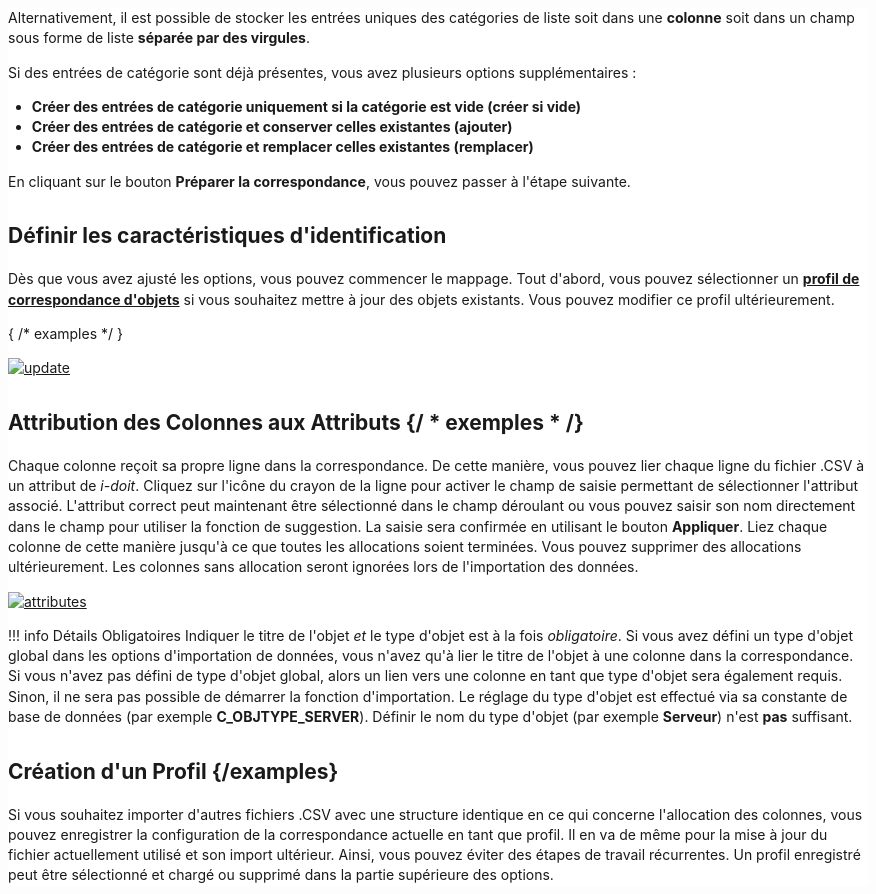 Alternativement, il est possible de stocker les entrées uniques des catégories de liste soit dans une **colonne** soit dans un champ sous forme de liste **séparée par des virgules**.

Si des entrées de catégorie sont déjà présentes, vous avez plusieurs options supplémentaires :

- **Créer des entrées de catégorie uniquement si la catégorie est vide (créer si vide)**
- **Créer des entrées de catégorie et conserver celles existantes (ajouter)**
- **Créer des entrées de catégorie et remplacer celles existantes (remplacer)**

En cliquant sur le bouton **Préparer la correspondance**, vous pouvez passer à l'étape suivante.

## Définir les caractéristiques d'identification

Dès que vous avez ajusté les options, vous pouvez commencer le mappage. Tout d'abord, vous pouvez sélectionner un [**profil de correspondance d'objets**](../object-identification-during-imports.md) si vous souhaitez mettre à jour des objets existants. Vous pouvez modifier ce profil ultérieurement. 

{ /* examples */ }


[![update](../../assets/images/en/consolidate-data/csv-data-import/6-csvi.png)](../../assets/images/en/consolidate-data/csv-data-import/6-csvi.png)

## Attribution des Colonnes aux Attributs {/ * exemples * /}

Chaque colonne reçoit sa propre ligne dans la correspondance. De cette manière, vous pouvez lier chaque ligne du fichier .CSV à un attribut de _i-doit_. Cliquez sur l'icône du crayon de la ligne pour activer le champ de saisie permettant de sélectionner l'attribut associé. L'attribut correct peut maintenant être sélectionné dans le champ déroulant ou vous pouvez saisir son nom directement dans le champ pour utiliser la fonction de suggestion. La saisie sera confirmée en utilisant le bouton **Appliquer**. Liez chaque colonne de cette manière jusqu'à ce que toutes les allocations soient terminées. Vous pouvez supprimer des allocations ultérieurement. Les colonnes sans allocation seront ignorées lors de l'importation des données.

[![attributes](../../assets/images/en/consolidate-data/csv-data-import/7-csvi.png)](../../assets/images/en/consolidate-data/csv-data-import/7-csvi.png)

!!! info Détails Obligatoires
    Indiquer le titre de l'objet _et_ le type d'objet est à la fois _obligatoire_. Si vous avez défini un type d'objet global dans les options d'importation de données, vous n'avez qu'à lier le titre de l'objet à une colonne dans la correspondance. Si vous n'avez pas défini de type d'objet global, alors un lien vers une colonne en tant que type d'objet sera également requis. Sinon, il ne sera pas possible de démarrer la fonction d'importation. Le réglage du type d'objet est effectué via sa constante de base de données (par exemple **C_OBJTYPE_SERVER**). Définir le nom du type d'objet (par exemple **Serveur**) n'est **pas** suffisant.

## Création d'un Profil {/examples}

Si vous souhaitez importer d'autres fichiers .CSV avec une structure identique en ce qui concerne l'allocation des colonnes, vous pouvez enregistrer la configuration de la correspondance actuelle en tant que profil. Il en va de même pour la mise à jour du fichier actuellement utilisé et son import ultérieur. Ainsi, vous pouvez éviter des étapes de travail récurrentes. Un profil enregistré peut être sélectionné et chargé ou supprimé dans la partie supérieure des options.
